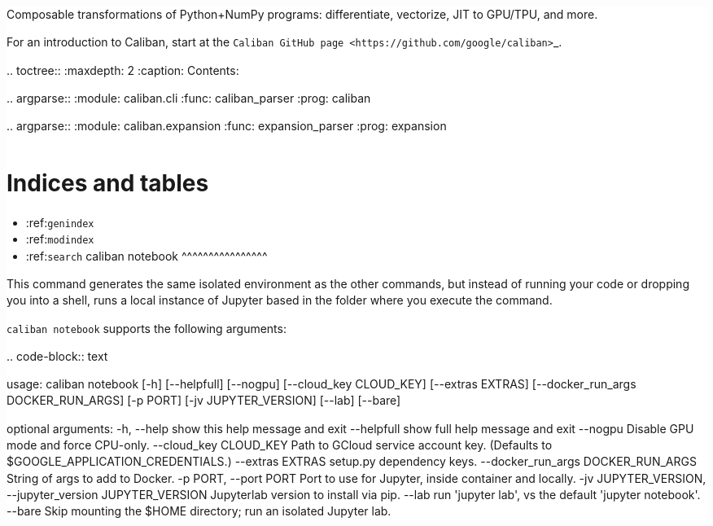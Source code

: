 Composable transformations of Python+NumPy programs: differentiate, vectorize,
JIT to GPU/TPU, and more.

For an introduction to Caliban, start at the `Caliban GitHub page
<https://github.com/google/caliban>`_.

.. toctree::
   :maxdepth: 2
   :caption: Contents:

.. argparse::
   :module: caliban.cli
   :func: caliban_parser
   :prog: caliban

.. argparse::
   :module: caliban.expansion
   :func: expansion_parser
   :prog: expansion


Indices and tables
==================

* :ref:`genindex`
* :ref:`modindex`
* :ref:`search`
caliban notebook
^^^^^^^^^^^^^^^^

This command generates the same isolated environment as the other commands, but
instead of running your code or dropping you into a shell, runs a local instance
of Jupyter based in the folder where you execute the command.

``caliban notebook`` supports the following arguments:

.. code-block:: text

   usage: caliban notebook [-h] [--helpfull] [--nogpu] [--cloud_key CLOUD_KEY]
                           [--extras EXTRAS] [--docker_run_args DOCKER_RUN_ARGS]
                           [-p PORT] [-jv JUPYTER_VERSION] [--lab] [--bare]

   optional arguments:
     -h, --help            show this help message and exit
     --helpfull            show full help message and exit
     --nogpu               Disable GPU mode and force CPU-only.
     --cloud_key CLOUD_KEY
                           Path to GCloud service account key. (Defaults to
                           $GOOGLE_APPLICATION_CREDENTIALS.)
     --extras EXTRAS       setup.py dependency keys.
     --docker_run_args DOCKER_RUN_ARGS
                           String of args to add to Docker.
     -p PORT, --port PORT  Port to use for Jupyter, inside container and locally.
     -jv JUPYTER_VERSION, --jupyter_version JUPYTER_VERSION
                           Jupyterlab version to install via pip.
     --lab                 run 'jupyter lab', vs the default 'jupyter notebook'.
     --bare                Skip mounting the $HOME directory; run an isolated
                           Jupyter lab.
